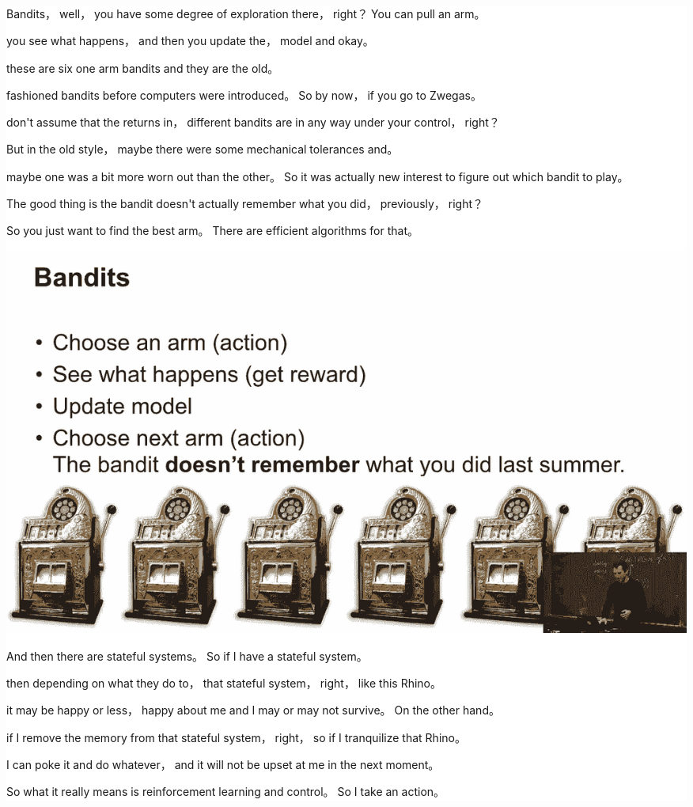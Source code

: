  Bandits， well， you have some degree of exploration there， right？ You can pull an arm。

 you see what happens， and then you update the， model and okay。

 these are six one arm bandits and they are the old。

 fashioned bandits before computers were introduced。 So by now， if you go to Zwegas。

 don't assume that the returns in， different bandits are in any way under your control， right？

 But in the old style， maybe there were some mechanical tolerances and。

 maybe one was a bit more worn out than the other。 So it was actually new interest to figure out which bandit to play。

 The good thing is the bandit doesn't actually remember what you did， previously， right？

 So you just want to find the best arm。 There are efficient algorithms for that。



![](img/6f6310b50d43382cfa8af076afa97b60_9.png)

 And then there are stateful systems。 So if I have a stateful system。

 then depending on what they do to， that stateful system， right， like this Rhino。

 it may be happy or less， happy about me and I may or may not survive。 On the other hand。

 if I remove the memory from that stateful system， right， so if I tranquilize that Rhino。

 I can poke it and do whatever， and it will not be upset at me in the next moment。

 So what it really means is reinforcement learning and control。 So I take an action。
